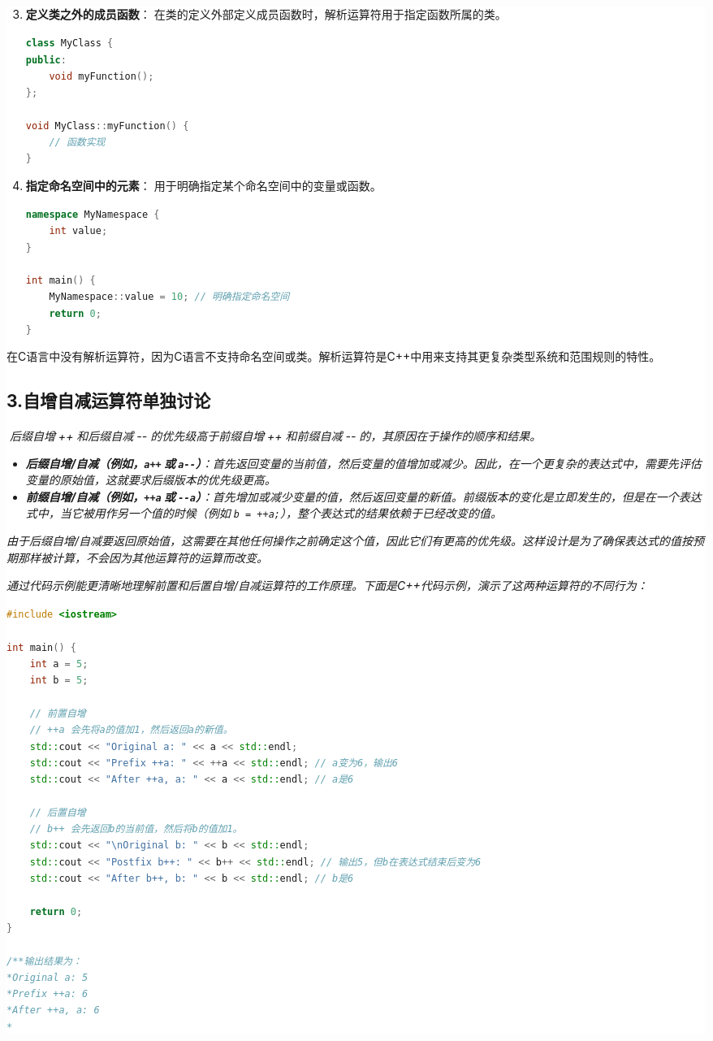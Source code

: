 3. **定义类之外的成员函数**： 在类的定义外部定义成员函数时，解析运算符用于指定函数所属的类。

   ```cpp
   class MyClass {
   public:
       void myFunction();
   };
   
   void MyClass::myFunction() {
       // 函数实现
   }
   ```

4. **指定命名空间中的元素**： 用于明确指定某个命名空间中的变量或函数。

   ```cpp
   namespace MyNamespace {
       int value;
   }
   
   int main() {
       MyNamespace::value = 10; // 明确指定命名空间
       return 0;
   }
   ```

在C语言中没有解析运算符，因为C语言不支持命名空间或类。解析运算符是C++中用来支持其更复杂类型系统和范围规则的特性。

## 3.自增自减运算符单独讨论

​	*后缀自增 ++ 和后缀自减 -- 的优先级高于前缀自增 ++ 和前缀自减 -- 的，其原因在于操作的顺序和结果。*

- ***后缀自增/自减（例如，`a++` 或 `a--`）**：首先返回变量的当前值，然后变量的值增加或减少。因此，在一个更复杂的表达式中，需要先评估变量的原始值，这就要求后缀版本的优先级更高。*
- ***前缀自增/自减（例如，`++a` 或 `--a`）**：首先增加或减少变量的值，然后返回变量的新值。前缀版本的变化是立即发生的，但是在一个表达式中，当它被用作另一个值的时候（例如 `b = ++a;`），整个表达式的结果依赖于已经改变的值。*

​	*由于后缀自增/自减要返回原始值，这需要在其他任何操作之前确定这个值，因此它们有更高的优先级。这样设计是为了确保表达式的值按预期那样被计算，不会因为其他运算符的运算而改变。*



​	*通过代码示例能更清晰地理解前置和后置自增/自减运算符的工作原理。下面是C++代码示例，演示了这两种运算符的不同行为：*

```cpp
#include <iostream>

int main() {
    int a = 5;
    int b = 5;
    
    // 前置自增
    // ++a 会先将a的值加1，然后返回a的新值。
    std::cout << "Original a: " << a << std::endl;
    std::cout << "Prefix ++a: " << ++a << std::endl; // a变为6，输出6
    std::cout << "After ++a, a: " << a << std::endl; // a是6

    // 后置自增
    // b++ 会先返回b的当前值，然后将b的值加1。
    std::cout << "\nOriginal b: " << b << std::endl;
    std::cout << "Postfix b++: " << b++ << std::endl; // 输出5，但b在表达式结束后变为6
    std::cout << "After b++, b: " << b << std::endl; // b是6

    return 0;
}

/**输出结果为：
*Original a: 5
*Prefix ++a: 6
*After ++a, a: 6
*
```
